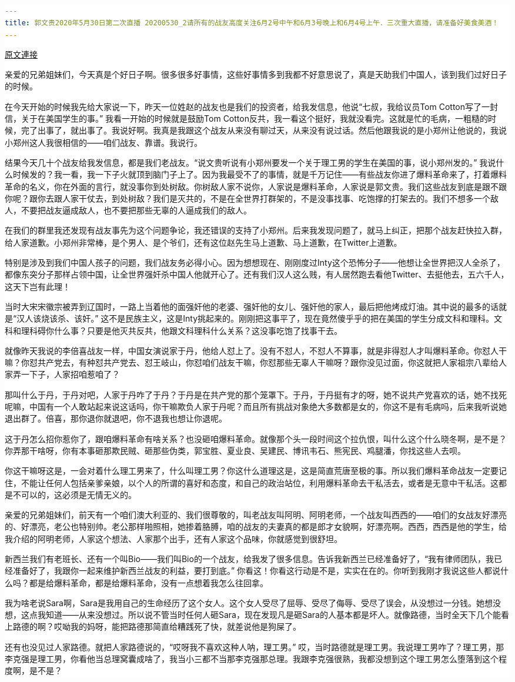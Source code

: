 ```yaml
---
title: 郭文贵2020年5月30日第二次直播 20200530_2请所有的战友高度关注6月2号中午和6月3号晚上和6月4号上午．三次重大直播，请准备好美食美酒！
---
```


[原文連接](https://gnews.org/ThreadView/53482507)

亲爱的兄弟姐妹们，今天真是个好日子啊。很多很多好事情，这些好事情多到我都不好意思说了，真是天助我们中国人，该到我们过好日子的时候。


在今天开始的时候我先给大家说一下，昨天一位姓赵的战友也是我们的投资者，给我发信息，他说“七叔，我给议员Tom Cotton写了一封信，关于在美国学生的事。” 我看一开始的时候就是鼓励Tom Cotton反共，我一看这个挺好，我就没看完。这就是忙的毛病，一粗糙的时候，完了出事了，就出事了。我说好啊。我真是我跟这个战友从来没有聊过天，从来没有说过话。然后他跟我说的是小郑州让他说的，我说小郑州这人我很相信的——咱们战友、靠谱。我说行。


结果今天几十个战友给我发信息，都是我们老战友。“说文贵听说有小郑州要发一个关于理工男的学生在美国的事，说小郑州发的。” 我说什么时候发的？我一看，我一下子火就顶到脑门子上了。因为我最受不了的事情，就是千万记住——有些战友你进了爆料革命来了，打着爆料革命的名义，你在外面的言行，就没事你到处树敌。你树敌人家不说你，人家说是爆料革命，人家说是郭文贵。我们这些战友到底是跟不跟你呢？跟你去跟人家干仗去，到处树敌？我们是灭共的，不是在全世界打群架的，不是没事找事、吃饱撑的打架去的。我们不想多一个敌人，不要把战友逼成敌人，也不要把那些无辜的人逼成我们的敌人。


在我们的群里我还发现有战友事先为这个问题争论，我还错误的支持了小郑州。后来我发现问题了，就马上纠正，把那个战友赶快拉入群，给人家道歉。小郑州非常棒，是个男人、是个爷们，还有这位赵先生马上道歉、马上道歉，在Twitter上道歉。


特别是涉及到我们中国人孩子的问题，我们战友务必得小心。因为想想现在、刚刚度过Inty这个恐怖分子——他想让全世界把汉人全杀了，都像东突分子那样占领中国，让全世界强奸杀中国人他就开心了。还有我们汉人这么贱，有人居然跑去看他Twitter、去挺他去，五六千人，这天下岂有此理！



当时大宋宋徽宗被弄到辽国时，一路上当着他的面强奸他的老婆、强奸他的女儿、强奸他的家人，最后把他烤成灯油。其中说的最多的话就是“汉人该烧该杀、该奸。” 这不是民族主义，这是Inty挑起来的。刚刚把这事平了，现在竟然傻乎乎的把在美国的学生分成文科和理科。文科和理科碍你什么事？只要是他灭共反共，他跟文科理科什么关系？这没事吃饱了找事干去。


就像昨天我说的李倍喜战友一样，中国女演说家于丹，他给人怼上了。没有不怼人，不怼人不算事，就是非得怼人才叫爆料革命。你怼人干嘛？你怼共产党去，有种怼共产党去、怼王岐山，你怼咱们战友干嘛，你怼那些无辜人干嘛呀？跟你没见过面，你这就把人家祖宗八辈给人家弄一下子，人家招咱惹咱了？


那叫什么于丹，于丹对吧，人家于丹咋了于丹？于丹是在共产党的那个笼罩下。于丹，于丹挺有才的呀，她不说共产党喜欢的话，她不找死呢嘛，中国有一个人敢站起来说这话吗，你干嘛欺负人家于丹呢？而且所有挑战对象绝大多数都是女的，你这不是有毛病吗，后来我听说她退出群了。倍喜，那你退你就退吧，你不退我也想让你退呢。


这于丹怎么招你惹你了，跟咱爆料革命有啥关系？也没砸咱爆料革命。就像那个头一段时间这个拉仇恨，叫什么这个什么晓冬啊，是不是？你弄那干啥呀，你有本事砸那欺民贼、砸那些伪类，郭宝胜、夏业良、吴建民、博讯韦石、熊宪民、鸡腿潘，你找这些人去呗。


你这干嘛呀这是，一会对着什么理工男来了，什么叫理工男？你这什么道理这是，这是简直荒唐至极的事。所以我们爆料革命战友一定要记住，不能让任何人包括亲爹亲娘，以个人的所谓的喜好和态度，和自己的政治站位，利用爆料革命去干私活去，或者是无意中干私活。这都是不可以的，这必须是无情无义的。



亲爱的兄弟姐妹们，前天有一个咱们澳大利亚的、我们很尊敬的，叫老战友叫阿明、阿明老师，一个战友叫西西的——咱们的女战友好漂亮的、好漂亮，老公也特别帅。老公那样啪照相，她掺着胳膊，咱的战友的夫妻真的都是郎才女貌啊，好漂亮啊。西西，西西是他的学生，给我介绍的阿明老师，人家这个想法、人家那个出手，还有人家这个品味，你就感觉到很舒坦。


新西兰我们有老班长、还有一个叫Bio——我们叫Bio的一个战友，给我发了很多信息。告诉我新西兰已经准备好了，“我有律师团队，我已经准备好了，我跟你一起来维护新西兰战友的利益，要打到底。” 你看这！你看这行动是不是，实实在在的。你听到我刚才我说这些人都说什么吗？都是给爆料革命，都是给爆料革命，没有一点想着我怎么往回拿。


我为啥老说Sara啊，Sara是我用自己的生命经历了这个女人。这个女人受尽了屈辱、受尽了侮辱、受尽了误会，从没想过一分钱。她想没想，这点我知道——从来没想过。所以说不管当时任何人砸Sara，现在发现凡是砸Sara的人基本都是坏人。就像路德，当时全天下几个能看上路德的啊？哎呦我的妈呀，能把路德那简直给糟践死了快，就差说他是狗屎了。


还有也没见过人家路德。就把人家路德说的，“哎呀我不喜欢这种人呐，理工男。” 哎，当时路德就是理工男。我说理工男咋了？理工男，那李克强是理工男，你看他当总理窝囊成啥了，我当小三都不当那李克强那总理。我跟李克强很熟，我都没想到这个理工男怎么堕落到这个程度啊，是不是？

